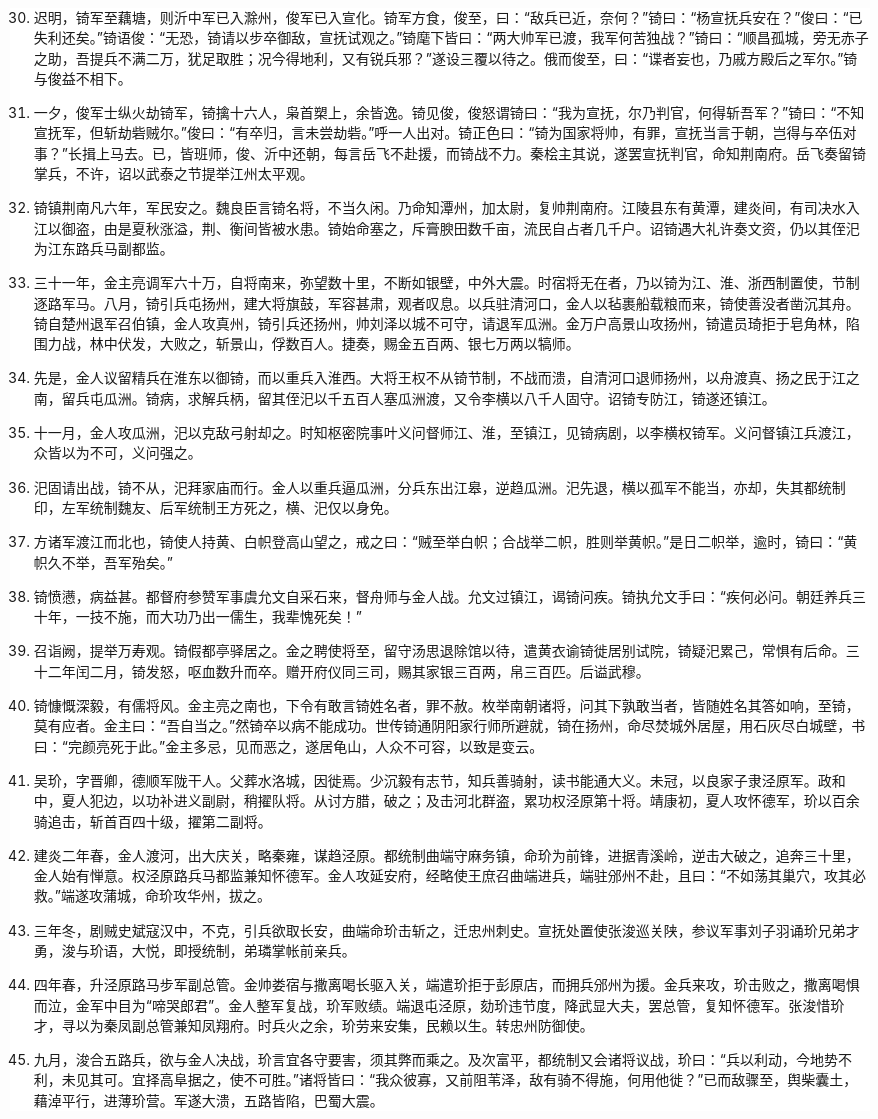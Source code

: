 30. <span id="列传第一百二十五-刘锜_吴玠_吴璘_子挺-30"></span>
迟明，锜军至藕塘，则沂中军已入滁州，俊军已入宣化。锜军方食，俊至，曰：“敌兵已近，奈何？”锜曰：“杨宣抚兵安在？”俊曰：“已失利还矣。”锜语俊：“无恐，锜请以步卒御敌，宣抚试观之。”锜麾下皆曰：“两大帅军已渡，我军何苦独战？”锜曰：“顺昌孤城，旁无赤子之助，吾提兵不满二万，犹足取胜；况今得地利，又有锐兵邪？”遂设三覆以待之。俄而俊至，曰：“谍者妄也，乃戚方殿后之军尔。”锜与俊益不相下。

31. <span id="列传第一百二十五-刘锜_吴玠_吴璘_子挺-31"></span>
一夕，俊军士纵火劫锜军，锜擒十六人，枭首槊上，余皆逸。锜见俊，俊怒谓锜曰：“我为宣抚，尔乃判官，何得斩吾军？”锜曰：“不知宣抚军，但斩劫砦贼尔。”俊曰：“有卒归，言未尝劫砦。”呼一人出对。锜正色曰：“锜为国家将帅，有罪，宣抚当言于朝，岂得与卒伍对事？”长揖上马去。已，皆班师，俊、沂中还朝，每言岳飞不赴援，而锜战不力。秦桧主其说，遂罢宣抚判官，命知荆南府。岳飞奏留锜掌兵，不许，诏以武泰之节提举江州太平观。

32. <span id="列传第一百二十五-刘锜_吴玠_吴璘_子挺-32"></span>
锜镇荆南凡六年，军民安之。魏良臣言锜名将，不当久闲。乃命知潭州，加太尉，复帅荆南府。江陵县东有黄潭，建炎间，有司决水入江以御盗，由是夏秋涨溢，荆、衡间皆被水患。锜始命塞之，斥膏腴田数千亩，流民自占者几千户。诏锜遇大礼许奏文资，仍以其侄汜为江东路兵马副都监。

33. <span id="列传第一百二十五-刘锜_吴玠_吴璘_子挺-33"></span>
三十一年，金主亮调军六十万，自将南来，弥望数十里，不断如银壁，中外大震。时宿将无在者，乃以锜为江、淮、浙西制置使，节制逐路军马。八月，锜引兵屯扬州，建大将旗鼓，军容甚肃，观者叹息。以兵驻清河口，金人以毡裹船载粮而来，锜使善没者凿沉其舟。锜自楚州退军召伯镇，金人攻真州，锜引兵还扬州，帅刘泽以城不可守，请退军瓜洲。金万户高景山攻扬州，锜遣员琦拒于皂角林，陷围力战，林中伏发，大败之，斩景山，俘数百人。捷奏，赐金五百两、银七万两以犒师。

34. <span id="列传第一百二十五-刘锜_吴玠_吴璘_子挺-34"></span>
先是，金人议留精兵在淮东以御锜，而以重兵入淮西。大将王权不从锜节制，不战而溃，自清河口退师扬州，以舟渡真、扬之民于江之南，留兵屯瓜洲。锜病，求解兵柄，留其侄汜以千五百人塞瓜洲渡，又令李横以八千人固守。诏锜专防江，锜遂还镇江。

35. <span id="列传第一百二十五-刘锜_吴玠_吴璘_子挺-35"></span>
十一月，金人攻瓜洲，汜以克敌弓射却之。时知枢密院事叶义问督师江、淮，至镇江，见锜病剧，以李横权锜军。义问督镇江兵渡江，众皆以为不可，义问强之。

36. <span id="列传第一百二十五-刘锜_吴玠_吴璘_子挺-36"></span>
汜固请出战，锜不从，汜拜家庙而行。金人以重兵逼瓜洲，分兵东出江皋，逆趋瓜洲。汜先退，横以孤军不能当，亦却，失其都统制印，左军统制魏友、后军统制王方死之，横、汜仅以身免。

37. <span id="列传第一百二十五-刘锜_吴玠_吴璘_子挺-37"></span>
方诸军渡江而北也，锜使人持黄、白帜登高山望之，戒之曰：“贼至举白帜；合战举二帜，胜则举黄帜。”是日二帜举，逾时，锜曰：“黄帜久不举，吾军殆矣。”

38. <span id="列传第一百二十五-刘锜_吴玠_吴璘_子挺-38"></span>
锜愤懑，病益甚。都督府参赞军事虞允文自采石来，督舟师与金人战。允文过镇江，谒锜问疾。锜执允文手曰：“疾何必问。朝廷养兵三十年，一技不施，而大功乃出一儒生，我辈愧死矣！”

39. <span id="列传第一百二十五-刘锜_吴玠_吴璘_子挺-39"></span>
召诣阙，提举万寿观。锜假都亭驿居之。金之聘使将至，留守汤思退除馆以待，遣黄衣谕锜徙居别试院，锜疑汜累己，常惧有后命。三十二年闰二月，锜发怒，呕血数升而卒。赠开府仪同三司，赐其家银三百两，帛三百匹。后谥武穆。

40. <span id="列传第一百二十五-刘锜_吴玠_吴璘_子挺-40"></span>
锜慷慨深毅，有儒将风。金主亮之南也，下令有敢言锜姓名者，罪不赦。枚举南朝诸将，问其下孰敢当者，皆随姓名其答如响，至锜，莫有应者。金主曰：“吾自当之。”然锜卒以病不能成功。世传锜通阴阳家行师所避就，锜在扬州，命尽焚城外居屋，用石灰尽白城壁，书曰：“完颜亮死于此。”金主多忌，见而恶之，遂居龟山，人众不可容，以致是变云。

41. <span id="列传第一百二十五-刘锜_吴玠_吴璘_子挺-41"></span>
吴玠，字晋卿，德顺军陇干人。父葬水洛城，因徙焉。少沉毅有志节，知兵善骑射，读书能通大义。未冠，以良家子隶泾原军。政和中，夏人犯边，以功补进义副尉，稍擢队将。从讨方腊，破之；及击河北群盗，累功权泾原第十将。靖康初，夏人攻怀德军，玠以百余骑追击，斩首百四十级，擢第二副将。

42. <span id="列传第一百二十五-刘锜_吴玠_吴璘_子挺-42"></span>
建炎二年春，金人渡河，出大庆关，略秦雍，谋趋泾原。都统制曲端守麻务镇，命玠为前锋，进据青溪岭，逆击大破之，追奔三十里，金人始有惮意。权泾原路兵马都监兼知怀德军。金人攻延安府，经略使王庶召曲端进兵，端驻邠州不赴，且曰：“不如荡其巢穴，攻其必救。”端遂攻蒲城，命玠攻华州，拔之。

43. <span id="列传第一百二十五-刘锜_吴玠_吴璘_子挺-43"></span>
三年冬，剧贼史斌寇汉中，不克，引兵欲取长安，曲端命玠击斩之，迁忠州刺史。宣抚处置使张浚巡关陕，参议军事刘子羽诵玠兄弟才勇，浚与玠语，大悦，即授统制，弟璘掌帐前亲兵。

44. <span id="列传第一百二十五-刘锜_吴玠_吴璘_子挺-44"></span>
四年春，升泾原路马步军副总管。金帅娄宿与撒离喝长驱入关，端遣玠拒于彭原店，而拥兵邠州为援。金兵来攻，玠击败之，撒离喝惧而泣，金军中目为“啼哭郎君”。金人整军复战，玠军败绩。端退屯泾原，劾玠违节度，降武显大夫，罢总管，复知怀德军。张浚惜玠才，寻以为秦凤副总管兼知凤翔府。时兵火之余，玠劳来安集，民赖以生。转忠州防御使。

45. <span id="列传第一百二十五-刘锜_吴玠_吴璘_子挺-45"></span>
九月，浚合五路兵，欲与金人决战，玠言宜各守要害，须其弊而乘之。及次富平，都统制又会诸将议战，玠曰：“兵以利动，今地势不利，未见其可。宜择高阜据之，使不可胜。”诸将皆曰：“我众彼寡，又前阻苇泽，敌有骑不得施，何用他徙？”已而敌骤至，舆柴囊土，藉淖平行，进薄玠营。军遂大溃，五路皆陷，巴蜀大震。
